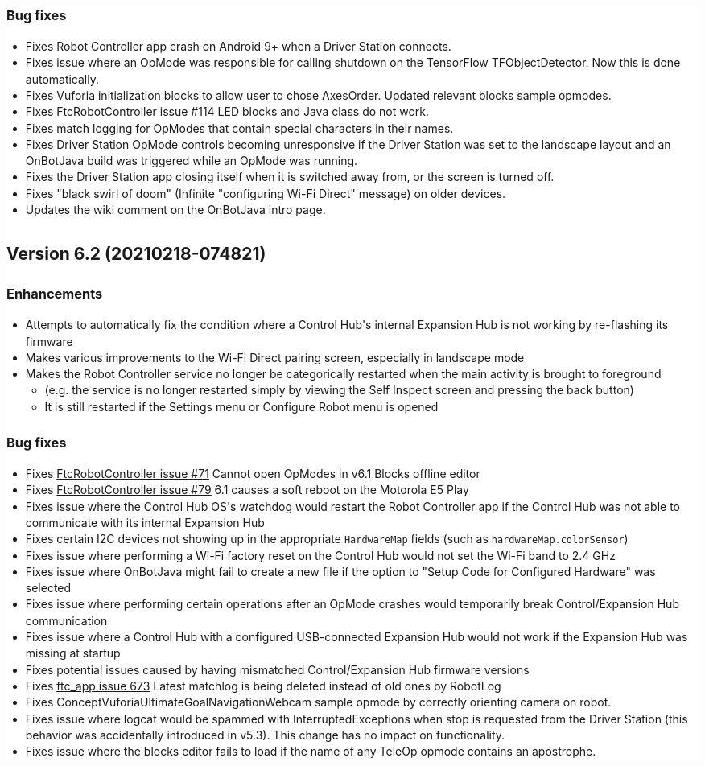 ### Bug fixes
* Fixes Robot Controller app crash on Android 9+ when a Driver Station connects.
* Fixes issue where an OpMode was responsible for calling shutdown on the
  TensorFlow TFObjectDetector. Now this is done automatically.
* Fixes Vuforia initialization blocks to allow user to chose AxesOrder. Updated
  relevant blocks sample opmodes.
* Fixes [FtcRobotController issue #114](https://github.com/FIRST-Tech-Challenge/FtcRobotController/issues/114)
  LED blocks and Java class do not work.
* Fixes match logging for OpModes that contain special characters in their names.
* Fixes Driver Station OpMode controls becoming unresponsive if the Driver Station was set to the landscape layout and an OnBotJava build was triggered while an OpMode was running.
* Fixes the Driver Station app closing itself when it is switched away from, or the screen is turned off.
* Fixes "black swirl of doom" (Infinite "configuring Wi-Fi Direct" message) on older devices.
* Updates the wiki comment on the OnBotJava intro page.

## Version 6.2 (20210218-074821)

### Enhancements
* Attempts to automatically fix the condition where a Control Hub's internal Expansion Hub is not
  working by re-flashing its firmware
* Makes various improvements to the Wi-Fi Direct pairing screen, especially in landscape mode
* Makes the Robot Controller service no longer be categorically restarted when the main activity is brought to foreground
  * (e.g. the service is no longer restarted simply by viewing the Self Inspect screen and pressing the back button)
  * It is still restarted if the Settings menu or Configure Robot menu is opened


### Bug fixes
* Fixes [FtcRobotController issue #71](https://github.com/FIRST-Tech-Challenge/FtcRobotController/issues/71)
  Cannot open OpModes in v6.1 Blocks offline editor
* Fixes [FtcRobotController issue #79](https://github.com/FIRST-Tech-Challenge/FtcRobotController/issues/79)
  6.1 causes a soft reboot on the Motorola E5 Play
* Fixes issue where the Control Hub OS's watchdog would restart the Robot Controller app if
  the Control Hub was not able to communicate with its internal Expansion Hub
* Fixes certain I2C devices not showing up in the appropriate `HardwareMap` fields (such as `hardwareMap.colorSensor`)
* Fixes issue where performing a Wi-Fi factory reset on the Control Hub would not set the Wi-Fi band to 2.4 GHz
* Fixes issue where OnBotJava might fail to create a new file if the option to "Setup Code for Configured Hardware" was selected
* Fixes issue where performing certain operations after an OpMode crashes would temporarily break Control/Expansion Hub communication
* Fixes issue where a Control Hub with a configured USB-connected Expansion Hub would not work if the Expansion Hub was missing at startup
* Fixes potential issues caused by having mismatched Control/Expansion Hub firmware versions
* Fixes [ftc_app issue 673](https://github.com/ftctechnh/ftc_app/issues/673) Latest matchlog is being deleted instead of old ones by RobotLog
* Fixes ConceptVuforiaUltimateGoalNavigationWebcam sample opmode by correctly orienting camera on robot.
* Fixes issue where logcat would be spammed with InterruptedExceptions when stop is requested from the Driver Station (this behavior was accidentally introduced in v5.3). This change has no impact on functionality.
* Fixes issue where the blocks editor fails to load if the name of any TeleOp opmode contains an apostrophe.
